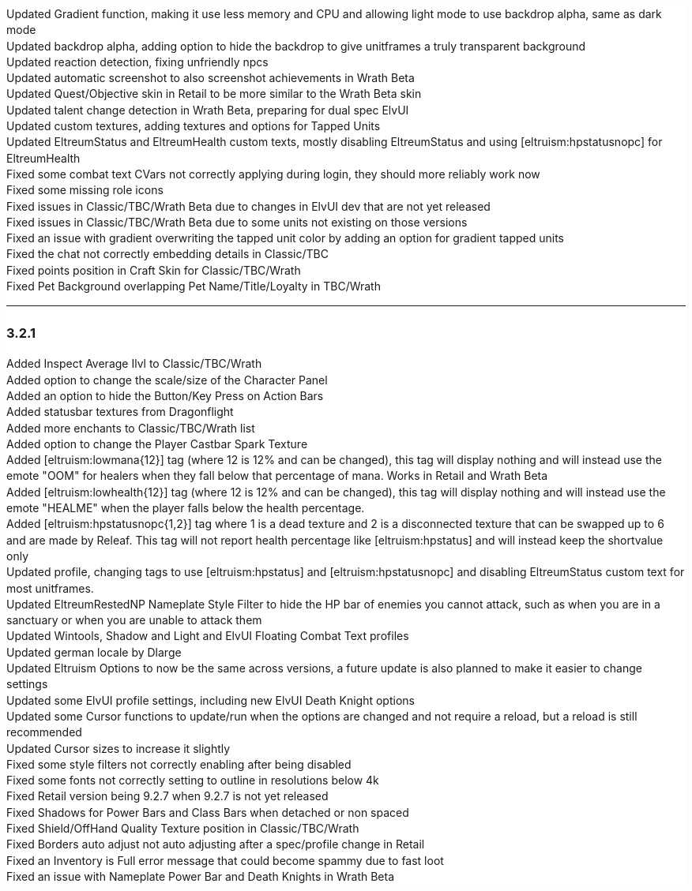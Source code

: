 Updated Gradient function, making it use less memory and CPU and allowing light mode to use backdrop alpha, same as dark mode  
Updated backdrop alpha, adding option to hide the backdrop to give unitframes a truly transparent background  
Updated reaction detection, fixing unfriendly npcs  
Updated automatic screenshot to also screenshot achievements in Wrath Beta  
Updated Quest/Objective skin in Retail to be more similar to the Wrath Beta skin  
Updated talent change detection in Wrath Beta, preparing for dual spec ElvUI  
Updated custom textures, adding textures and options for Tapped Units  
Updated EltreumStatus and EltreumHealth custom texts, mostly disabling EltreumStatus and using [eltruism:hpstatusnopc] for EltreumHealth  
Fixed some combat text CVars not correctly applying during login, they should more reliably work now  
Fixed some missing role icons  
Fixed issues in Classic/TBC/Wrath Beta due to changes in ElvUI dev that are not yet released  
Fixed issues in Classic/TBC/Wrath Beta due to some units not existing on those versions  
Fixed an issue with gradient overwriting the tapped unit color by adding an option for gradient tapped units  
Fixed the chat not correctly embedding details in Classic/TBC  
Fixed points position in Craft Skin for Classic/TBC/Wrath  
Fixed Pet Background overlapping Pet Name/Title/Loyalty in TBC/Wrath  
___
### 3.2.1
Added Inspect Average Ilvl to Classic/TBC/Wrath  
Added option to change the scale/size of the Character Panel  
Added an option to hide the Button/Key Press on Action Bars  
Added statusbar textures from Dragonflight  
Added more enchants to Classic/TBC/Wrath list  
Added option to change the Player Castbar Spark Texture  
Added [eltruism:lowmana{12}] tag (where 12 is 12% and can be changed), this tag will display nothing and will instead use the emote "OOM" for healers when they fall below that percentage of mana. Works in Retail and Wrath Beta  
Added [eltruism:lowhealth{12}] tag (where 12 is 12% and can be changed), this tag will display nothing and will instead use the emote "HEALME" when the player falls below the health percentage.  
Added [eltruism:hpstatusnopc{1,2}] tag where 1 is a dead texture and 2 is a disconnected texture that can be swapped up to 6 and are made by Releaf. This tag will not report health percentage like [eltruism:hpstatus] and will instead keep the shortvalue only  
Updated profile, changing tags to use [eltruism:hpstatus] and [eltruism:hpstatusnopc] and disabling EltreumStatus custom text for most unitframes.  
Updated EltreumRestedNP Nameplate Style Filter to hide the HP bar of enemies you cannot attack, such as when you are in a sanctuary or when you are unable to attack them  
Updated Wintools, Shadow and Light and ElvUI Floating Combat Text profiles  
Updated german locale by Dlarge  
Updated Eltruism Options to now be the same across versions, a future update is also planned to make it easier to change settings  
Updated some ElvUI profile settings, including new ElvUI Death Knight options  
Updated some Cursor functions to update/run when the options are changed and not require a reload, but a reload is still recommended  
Updated Cursor sizes to increase it slightly  
Fixed some style filters not correctly enabling after being disabled  
Fixed some fonts not correctly setting to outline in resolutions below 4k  
Fixed Retail version being 9.2.7 when 9.2.7 is not yet released  
Fixed Shadows for Power Bars and Class Bars when detached or non spaced  
Fixed Shield/OffHand Quality Texture position in Classic/TBC/Wrath  
Fixed Borders auto adjust not auto adjusting after a spec/profile change in Retail  
Fixed an Inventory is Full error message that could become spammy due to fast loot  
Fixed an issue with Nameplate Power Bar and Death Knights in Wrath Beta  
  